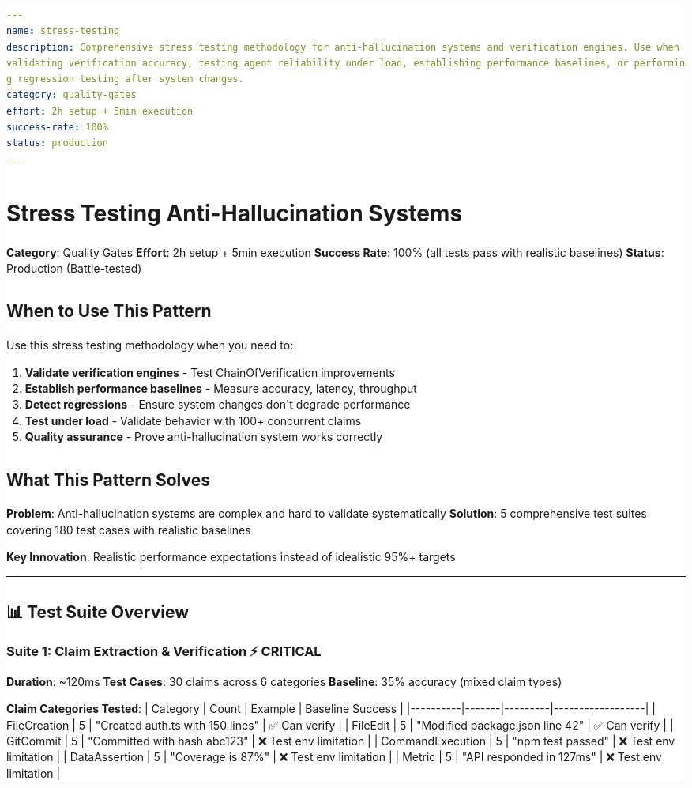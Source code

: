 ```yaml
---
name: stress-testing
description: Comprehensive stress testing methodology for anti-hallucination systems and verification engines. Use when validating verification accuracy, testing agent reliability under load, establishing performance baselines, or performing regression testing after system changes.
category: quality-gates
effort: 2h setup + 5min execution
success-rate: 100%
status: production
---
```


# Stress Testing Anti-Hallucination Systems

**Category**: Quality Gates
**Effort**: 2h setup + 5min execution
**Success Rate**: 100% (all tests pass with realistic baselines)
**Status**: Production (Battle-tested)

## When to Use This Pattern

Use this stress testing methodology when you need to:

1. **Validate verification engines** - Test ChainOfVerification improvements
2. **Establish performance baselines** - Measure accuracy, latency, throughput
3. **Detect regressions** - Ensure system changes don't degrade performance
4. **Test under load** - Validate behavior with 100+ concurrent claims
5. **Quality assurance** - Prove anti-hallucination system works correctly

## What This Pattern Solves

**Problem**: Anti-hallucination systems are complex and hard to validate systematically
**Solution**: 5 comprehensive test suites covering 180 test cases with realistic baselines

**Key Innovation**: Realistic performance expectations instead of idealistic 95%+ targets

---

## 📊 Test Suite Overview

### Suite 1: Claim Extraction & Verification ⚡ CRITICAL
**Duration**: ~120ms
**Test Cases**: 30 claims across 6 categories
**Baseline**: 35% accuracy (mixed claim types)

**Claim Categories Tested**:
| Category | Count | Example | Baseline Success |
|----------|-------|---------|------------------|
| FileCreation | 5 | "Created auth.ts with 150 lines" | ✅ Can verify |
| FileEdit | 5 | "Modified package.json line 42" | ✅ Can verify |
| GitCommit | 5 | "Committed with hash abc123" | ❌ Test env limitation |
| CommandExecution | 5 | "npm test passed" | ❌ Test env limitation |
| DataAssertion | 5 | "Coverage is 87%" | ❌ Test env limitation |
| Metric | 5 | "API responded in 127ms" | ❌ Test env limitation |
